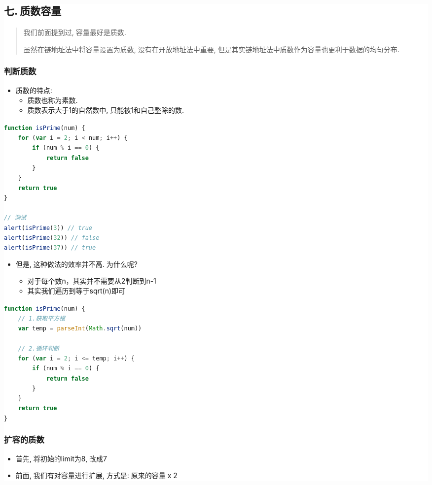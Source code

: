 ## 七. 质数容量

> 我们前面提到过, 容量最好是质数.
>
> 虽然在链地址法中将容量设置为质数, 没有在开放地址法中重要, 但是其实链地址法中质数作为容量也更利于数据的均匀分布.

### 判断质数

* 质数的特点:
  * 质数也称为素数.
  * 质数表示大于1的自然数中, 只能被1和自己整除的数.

``` javascript
function isPrime(num) {
    for (var i = 2; i < num; i++) {
        if (num % i == 0) {
            return false
        }
    }
    return true
}

// 测试
alert(isPrime(3)) // true
alert(isPrime(32)) // false
alert(isPrime(37)) // true
```

* 但是, 这种做法的效率并不高. 为什么呢?

  * 对于每个数n，其实并不需要从2判断到n-1
  * 其实我们遍历到等于sqrt(n)即可

``` javascript
function isPrime(num) {
    // 1.获取平方根
    var temp = parseInt(Math.sqrt(num))

    // 2.循环判断
    for (var i = 2; i <= temp; i++) {
        if (num % i == 0) {
            return false
        }
    }
    return true
}
```

### 扩容的质数

* 首先, 将初始的limit为8, 改成7

* 前面, 我们有对容量进行扩展, 方式是: 原来的容量 x 2
